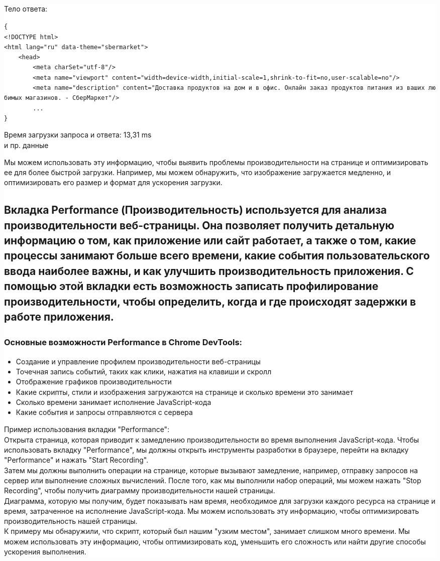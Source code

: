 Тело ответа: 
```
{
<!DOCTYPE html>
<html lang="ru" data-theme="sbermarket">
    <head>
        <meta charSet="utf-8"/>
        <meta name="viewport" content="width=device-width,initial-scale=1,shrink-to-fit=no,user-scalable=no"/>
        <meta name="description" content="Доставка продуктов на дом и в офис. Онлайн заказ продуктов питания из ваших любимых магазинов. - СберМаркет"/>
        ...
}
```        
Время загрузки запроса и ответа: 13,31 ms  
и пр. данные  

Мы можем использовать эту информацию, чтобы выявить проблемы производительности на странице и оптимизировать ее для более быстрой загрузки. Например, мы можем обнаружить, что изображение загружается медленно, и оптимизировать его размер и формат для ускорения загрузки.  

## Вкладка Performance (Производительность) используется для анализа производительности веб-страницы. Она позволяет получить детальную информацию о том, как приложение или сайт работает, а также о том, какие процессы занимают больше всего времени, какие события пользовательского ввода наиболее важны, и как улучшить производительность приложения. С помощью этой вкладки есть возможность записать профилирование производительности, чтобы определить, когда и где происходят задержки в работе приложения.  

### Основные возможности Performance в Chrome DevTools:  
- Создание и управление профилем производительности веб-страницы  
- Точечная запись событий, таких как клики, нажатия на клавиши и скролл  
- Отображение графиков производительности  
- Какие скрипты, стили и изображения загружаются на странице и сколько времени это занимает   
- Сколько времени занимает исполнение JavaScript-кода  
- Какие события и запросы отправляются с сервера    

Пример использования вкладки "Performance":  
Открыта страница, которая приводит к замедлению производительности во время выполнения JavaScript-кода. Чтобы использовать вкладку "Performance", мы должны открыть инструменты разработки в браузере, перейти на вкладку "Performance" и нажать "Start Recording".  
Затем мы должны выполнить операции на странице, которые вызывают замедление, например, отправку запросов на сервер или выполнение сложных вычислений. После того, как мы выполнили набор операций, мы можем нажать "Stop Recording", чтобы получить диаграмму производительности нашей страницы.  
Диаграмма, которую мы получим, будет показывать нам время, необходимое для загрузки каждого ресурса на странице и время, затраченное на исполнение JavaScript-кода. Мы можем использовать эту информацию, чтобы оптимизировать производительность нашей страницы.  
К примеру мы обнаружили, что скрипт, который был нашим "узким местом", занимает слишком много времени. Мы можем использовать эту информацию, чтобы оптимизировать код, уменьшить его сложность или найти другие способы ускорения выполнения.  
